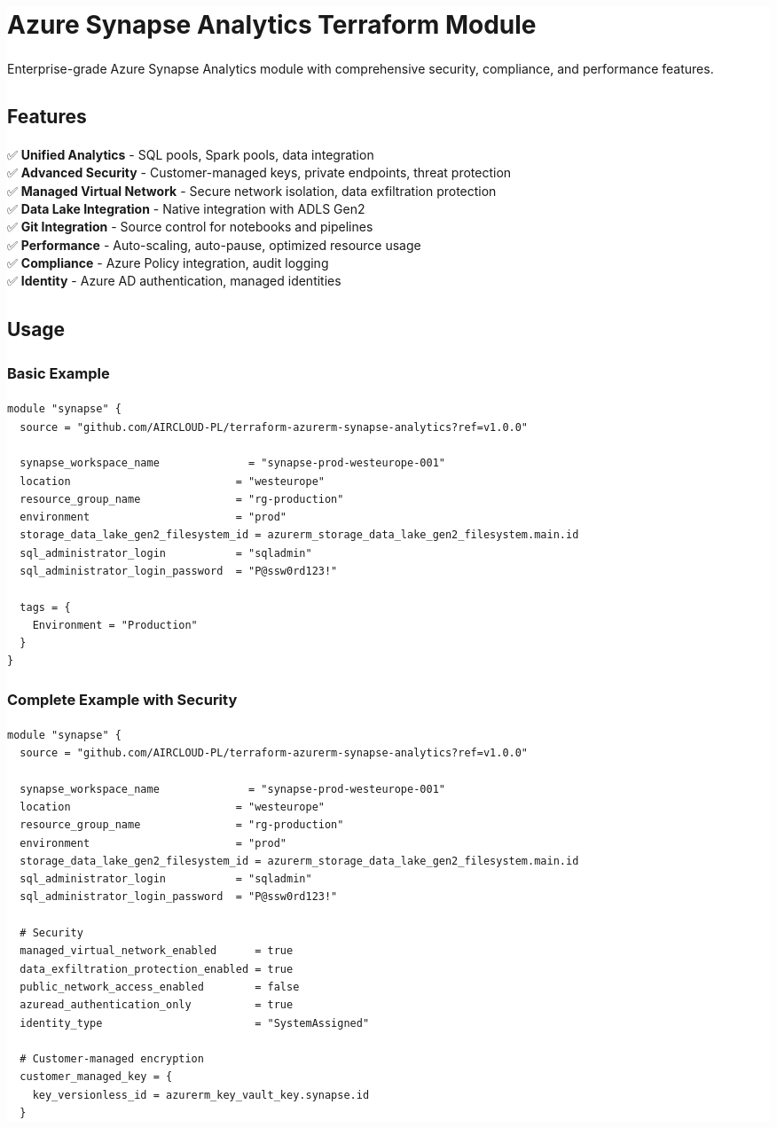 # Azure Synapse Analytics Terraform Module

Enterprise-grade Azure Synapse Analytics module with comprehensive security, compliance, and performance features.

## Features

✅ **Unified Analytics** - SQL pools, Spark pools, data integration  
✅ **Advanced Security** - Customer-managed keys, private endpoints, threat protection  
✅ **Managed Virtual Network** - Secure network isolation, data exfiltration protection  
✅ **Data Lake Integration** - Native integration with ADLS Gen2  
✅ **Git Integration** - Source control for notebooks and pipelines  
✅ **Performance** - Auto-scaling, auto-pause, optimized resource usage  
✅ **Compliance** - Azure Policy integration, audit logging  
✅ **Identity** - Azure AD authentication, managed identities  

## Usage

### Basic Example

```hcl
module "synapse" {
  source = "github.com/AIRCLOUD-PL/terraform-azurerm-synapse-analytics?ref=v1.0.0"

  synapse_workspace_name              = "synapse-prod-westeurope-001"
  location                          = "westeurope"
  resource_group_name               = "rg-production"
  environment                       = "prod"
  storage_data_lake_gen2_filesystem_id = azurerm_storage_data_lake_gen2_filesystem.main.id
  sql_administrator_login           = "sqladmin"
  sql_administrator_login_password  = "P@ssw0rd123!"

  tags = {
    Environment = "Production"
  }
}
```

### Complete Example with Security

```hcl
module "synapse" {
  source = "github.com/AIRCLOUD-PL/terraform-azurerm-synapse-analytics?ref=v1.0.0"

  synapse_workspace_name              = "synapse-prod-westeurope-001"
  location                          = "westeurope"
  resource_group_name               = "rg-production"
  environment                       = "prod"
  storage_data_lake_gen2_filesystem_id = azurerm_storage_data_lake_gen2_filesystem.main.id
  sql_administrator_login           = "sqladmin"
  sql_administrator_login_password  = "P@ssw0rd123!"

  # Security
  managed_virtual_network_enabled      = true
  data_exfiltration_protection_enabled = true
  public_network_access_enabled        = false
  azuread_authentication_only          = true
  identity_type                        = "SystemAssigned"

  # Customer-managed encryption
  customer_managed_key = {
    key_versionless_id = azurerm_key_vault_key.synapse.id
  }
```
